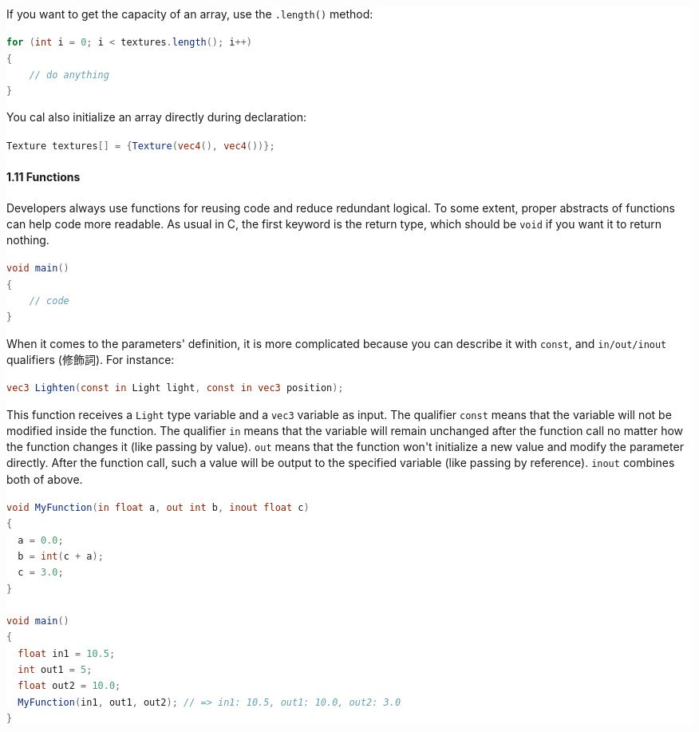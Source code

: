 If you want to get the capacity of an array, use the `.length()` method:

```glsl
for (int i = 0; i < textures.length(); i++)
{
    // do anything
}
```

You cal also initialize an array directly during declaration:

```glsl
Texture textures[] = {Texture(vec4(), vec4())};
```

#### 1.11 Functions

Developers always use functions for reusing code and reduce redundant logical. To some extent,
 proper abstracts of functions can help code more readable. As usual in C, the first keyword is the return type, which should be `void` if you want it to return nothing.

```glsl
void main()
{
    // code
}
```

When it comes to the parameters' definition, it is more complicated because you can describe it with `const`, and `in/out/inout` qualifiers (修飾詞). For instance:

```glsl
vec3 Lighten(const in Light light, const in vec3 position);
```

This function receives a `Light` type variable and a `vec3` variable as input. The qualifier `const` means that the variable will not be modified inside the function. The qualifier `in` means that the variable will remain unchanged after the function call no matter how the function changes it (like passing by value). `out` means that the function won't initialize a new value and modify the parameter directly. After the function call, such a value will be output to the specified variable (like passing by reference). `inout` combines both of above.

```glsl
void MyFunction(in float a, out int b, inout float c)
{
  a = 0.0;
  b = int(c + a);
  c = 3.0;
}

void main()
{
  float in1 = 10.5;
  int out1 = 5;
  float out2 = 10.0;
  MyFunction(in1, out1, out2); // => in1: 10.5, out1: 10.0, out2: 3.0 
}
```
